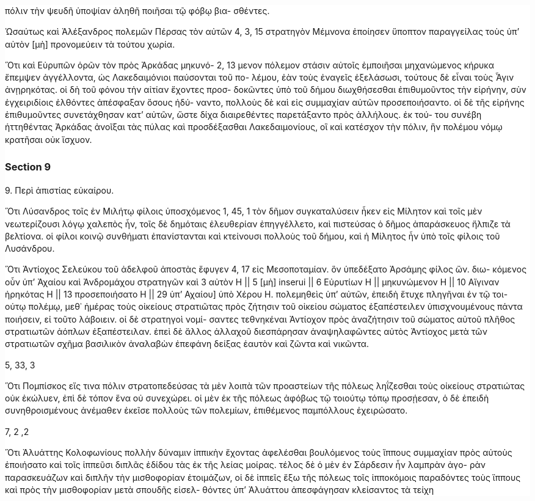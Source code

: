 <pb n="440"/>
πόλιν τὴν ψευδῆ ὑποψίαν ἀληθῆ ποιῆσαι τῷ φόβῳ βια-
σθέντες.</p>
<lb n="5"/> <p>Ὡσαύτως καὶ Ἀλέξανδρος πολεμῶν Πέρσας τὸν αὐτῶν <note type="marginal">4, 3, 15</note>
στρατηγὸν Μέμνονα ἐποίησεν ὕποπτον παραγγείλας τοὺς ὑπʼ
αὐτὸν [μὴ] προνομεύειν τὰ τούτου χωρία.</p>
<lb n="6"/> <p>Ὅτι καὶ Εὐρυπῶν ὁρῶν τὸν πρὸς Ἀρκάδας μηκυνό- <note type="marginal">2, 13</note>
μενον πόλεμον στάσιν αὐτοῖς ἐμποιῆσαι μηχανώμενος κήρυκα
ἔπεμψεν ἀγγέλλοντα, ὡς Λακεδαιμόνιοι παύσονται τοῦ πο-
λέμου, ἐὰν τοὺς ἐναγεῖς ἐξελάσωσι, τούτους δὲ εἶναι τοὺς
Ἆγιν ἀνῃρηκότας. οἱ δὴ τοῦ φόνου τὴν αἰτίαν ἔχοντες προσ- <lb n="10"/>
δοκῶντες ὑπὸ τοῦ δήμου διωχθήσεσθαι ἐπιθυμοῦντος τὴν
εἰρήνην, σὺν ἐγχειριδίοις ἐλθόντες ἀπέσφαξαν ὅσους ἠδύ-
ναντο, πολλοὺς δὲ καὶ εἰς συμμαχίαν αὐτῶν προσεποιήσαντο.
οἱ δὲ τῆς εἰρήνης ἐπιθυμοῦντες συνετάχθησαν κατʼ αὐτῶν,
ὥστε δίχα διαιρεθέντες παρετάξαντο πρὸς ἀλλήλους. ἐκ τού- <lb n="15"/>
του συνέβη ἡττηθέντας Ἀρκάδας ἀνοῖξαι τὰς πύλας καὶ
προσδέξασθαι Λακεδαιμονίους, οἳ καὶ κατέσχον τὴν πόλιν,
ἣν πολέμου νόμῳ κρατῆσαι οὐκ ἴσχυον.</p>


### Section 9

<head>9. Περὶ ἀπιστίας εὐκαίρου.</head>
<lb n="1"/> <p>Ὅτι Λύσανδρος τοῖς ἐν Μιλήτῳ φίλοις ὑποσχόμενος <note type="marginal">1, 45, 1</note>
τὸν δῆμον συγκαταλύσειν ἧκεν εἰς Μίλητον καὶ τοῖς μὲν <lb n="21"/>
νεωτερίζουσι λόγῳ χαλεπὸς ἦν, τοῖς δὲ δημόταις ἐλευθερίαν
ἐπηγγέλλετο, καὶ πιστεύσας ὁ δῆμος ἀπαράσκευος ἤλπιζε
τὰ βελτίονα. οἱ φίλοι κοινῷ συνθήματι ἐπανίστανται καὶ
κτείνουσι πολλοὺς τοῦ δήμου, καὶ ἡ Μίλητος ἦν ὑπὸ τοῖς <lb n="25"/>
φίλοις τοῦ Λυσάνδρου.</p>
<lb n="2"/> <p>Ὅτι Ἀντίοχος Σελεύκου τοῦ ἀδελφοῦ ἀποστὰς ἔφυγεν <note type="marginal">4, 17</note>
εἰς Μεσοποταμίαν. ὃν ὑπεδέξατο Ἀρσάμης φίλος ὤν. διω-
κόμενος οὖν ὑπʼ Ἀχαίου καὶ Ἀνδρομάχου στρατηγῶν καὶ
<note type="footnote">3 αὐτὸν H || 5 [μὴ] inserui || 6 Εὐρυτίων H || μηκυνώμενον
Η || 10 Αἴγιναν ἠρηκότας H || 13 προσεποιήσατο H || 29 ὑπʼ
Αχαίου] ὑπὸ Χέρου H.</note>

<pb n="441"/>
πολεμηθεὶς ὑπʼ αὐτῶν, ἐπειδὴ ἔτυχε πληγῆναι ἐν τῷ τοι-
ούτῳ πολέμῳ, μεθ᾿ ἡμέρας τοὺς οἰκείους στρατιῶτας πρὸς
ζήτησιν τοῦ οἰκείου σώματος ἐξαπέστειλεν ὑπισχνουμένους
πάντα ποιήσειν, εἰ τοῦτο λάβοιειν. οἱ δὲ στρατηγοὶ νομί-
<lb n="5"/> σαντες τεθνηκέναι Ἀντίοχον πρὸς ἀναζήτησιν τοῦ σώματος
αὐτοῦ πλῆθος στρατιωτῶν ἀόπλων ἐξαπέστειλαν. ἐπεὶ δὲ
ἄλλος ἀλλαχοῦ διεσπάρησαν ἀναψηλαφῶντες αὐτὸς Ἀντίοχος
μετὰ τῶν στρατιωτῶν σχῆμα βασιλικὸν ἀναλαβὼν ἐπεφάνη
δείξας ἑαυτὸν καὶ ζῶντα καὶ νικῶντα.</p>
<note type="marginal">5, 33, 3</note> <p>Ὅτι Πομπίσκος εἴς τινα πόλιν στρατοπεδεύσας τὰ μὲν <lb n="3"/>
<lb n="11"/> λοιπὰ τῶν προαστείων τῆς πόλεως ληΐζεσθαι τοὺς οἰκείους
στρατιώτας οὐκ ἐκώλυεν, ἐπὶ δὲ τόπον ἕνα οὐ συνεχώρει.
οἱ μὲν ἐκ τῆς πόλεως ἀφόβως τῷ τοιούτῳ τόπῳ προσῄεσαν,
ὁ δὲ ἐπειδὴ συνηθροισμένους ἀνέμαθεν ἐκεῖσε πολλοὺς τῶν
<lb n="15"/> πολεμίων, ἐπιθέμενος παμπόλλους ἐχειρώσατο.</p>
<note type="marginal">7, 2 ,2</note> <p>Ὅτι Ἀλυάττης Κολοφωνίους πολλὴν δύναμιν ἱππικὴν <lb n="4"/>
ἔχοντας ἀφελέσθαι βουλόμενος τοὺς ἵππους συμμαχίαν πρὸς
αὐτοὺς ἐποιήσατο καὶ τοῖς ἱππεῦσι διπλᾶς ἐδίδου τὰς ἐκ τῆς
λείας μοίρας. τέλος δὲ ὁ μὲν ἐν Σάρδεσιν ἦν λαμπρὰν ἀγο-
<lb n="20"/> ρὰν παρασκευάζων καὶ διπλῆν τὴν μισθοφορίαν ἑτοιμάζων,
οἱ δὲ ἱππεῖς ἔξω τῆς πόλεως τοῖς ἱπποκόμοις παραδόντες
τοὺς ἵππους καὶ πρὸς τὴν μισθοφορίαν μετὰ σπουδῆς εἰσελ-
θόντες ὑπʼ Ἀλυάττου ἀπεσφάγησαν κλείσαντος τὰ τείχη
